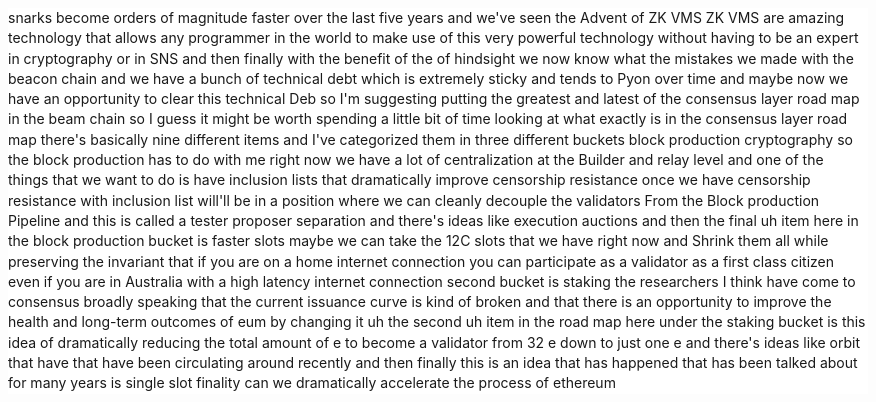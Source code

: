 snarks become orders of magnitude faster
over the last five years and we've seen
the Advent of ZK VMS ZK VMS are amazing
technology that allows any programmer in
the world to make use of this very
powerful technology without having to be
an expert in cryptography or in
SNS and then finally with the benefit of
the of hindsight we now know what the
mistakes we made with the beacon chain
and we have a bunch of technical debt
which is extremely sticky and tends to
Pyon over time and maybe now we have an
opportunity to clear this technical
Deb so I'm suggesting putting the
greatest and latest of the consensus
layer road map in the beam chain so I
guess it might be worth spending a
little bit of time looking at what
exactly is in the consensus layer road
map there's basically nine different
items and I've categorized them in three
different buckets block production
cryptography so the block production has
to do with me right now we have a lot of
centralization at the Builder and relay
level and one of the things that we want
to do is have inclusion lists that
dramatically improve censorship
resistance once we have censorship
resistance with inclusion list will'll
be in a position where we can cleanly
decouple the validators From the Block
production Pipeline and this is called a
tester proposer separation and there's
ideas like execution auctions
and then the final uh item here in the
block production bucket is faster slots
maybe we can take the 12C slots that we
have right now and Shrink them all while
preserving the invariant that if you are
on a home internet connection you can
participate as a validator as a first
class citizen even if you are in
Australia with a high latency internet
connection second bucket is staking
the researchers I think have come to
consensus broadly speaking that the
current issuance curve is kind of broken
and that there is an opportunity to
improve the health and long-term
outcomes of eum by changing it uh the
second uh item in the road map here
under the staking bucket is this idea of
dramatically reducing the total amount
of e to become a validator from 32 e
down to just one e and there's ideas
like orbit
that have that have been circulating
around recently and then finally this is
an idea that has happened that has been
talked about for many years is single
slot finality can we dramatically
accelerate the process of ethereum